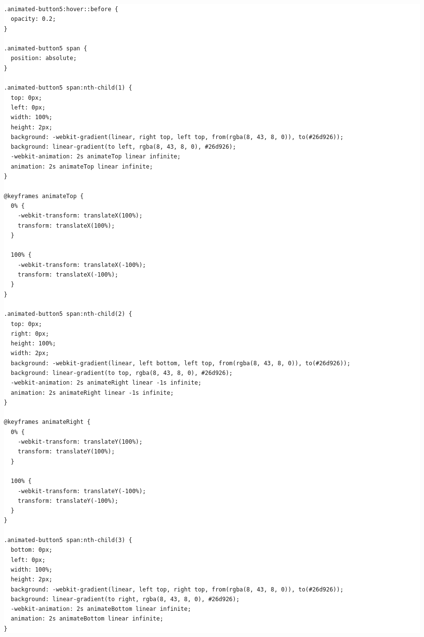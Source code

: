     .animated-button5:hover::before {
      opacity: 0.2;
    }

    .animated-button5 span {
      position: absolute;
    }

    .animated-button5 span:nth-child(1) {
      top: 0px;
      left: 0px;
      width: 100%;
      height: 2px;
      background: -webkit-gradient(linear, right top, left top, from(rgba(8, 43, 8, 0)), to(#26d926));
      background: linear-gradient(to left, rgba(8, 43, 8, 0), #26d926);
      -webkit-animation: 2s animateTop linear infinite;
      animation: 2s animateTop linear infinite;
    }

    @keyframes animateTop {
      0% {
        -webkit-transform: translateX(100%);
        transform: translateX(100%);
      }

      100% {
        -webkit-transform: translateX(-100%);
        transform: translateX(-100%);
      }
    }

    .animated-button5 span:nth-child(2) {
      top: 0px;
      right: 0px;
      height: 100%;
      width: 2px;
      background: -webkit-gradient(linear, left bottom, left top, from(rgba(8, 43, 8, 0)), to(#26d926));
      background: linear-gradient(to top, rgba(8, 43, 8, 0), #26d926);
      -webkit-animation: 2s animateRight linear -1s infinite;
      animation: 2s animateRight linear -1s infinite;
    }

    @keyframes animateRight {
      0% {
        -webkit-transform: translateY(100%);
        transform: translateY(100%);
      }

      100% {
        -webkit-transform: translateY(-100%);
        transform: translateY(-100%);
      }
    }

    .animated-button5 span:nth-child(3) {
      bottom: 0px;
      left: 0px;
      width: 100%;
      height: 2px;
      background: -webkit-gradient(linear, left top, right top, from(rgba(8, 43, 8, 0)), to(#26d926));
      background: linear-gradient(to right, rgba(8, 43, 8, 0), #26d926);
      -webkit-animation: 2s animateBottom linear infinite;
      animation: 2s animateBottom linear infinite;
    }
